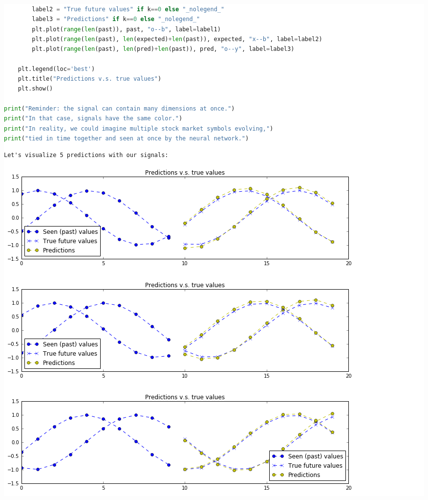 ```python
        label2 = "True future values" if k==0 else "_nolegend_"
        label3 = "Predictions" if k==0 else "_nolegend_"
        plt.plot(range(len(past)), past, "o--b", label=label1)
        plt.plot(range(len(past), len(expected)+len(past)), expected, "x--b", label=label2)
        plt.plot(range(len(past), len(pred)+len(past)), pred, "o--y", label=label3)
    
    plt.legend(loc='best')
    plt.title("Predictions v.s. true values")
    plt.show()

print("Reminder: the signal can contain many dimensions at once.")
print("In that case, signals have the same color.")
print("In reality, we could imagine multiple stock market symbols evolving,")
print("tied in time together and seen at once by the neural network.")
```

    Let's visualize 5 predictions with our signals:



![png](seq2seq_files/seq2seq_12_1.png)



![png](seq2seq_files/seq2seq_12_2.png)



![png](seq2seq_files/seq2seq_12_3.png)
